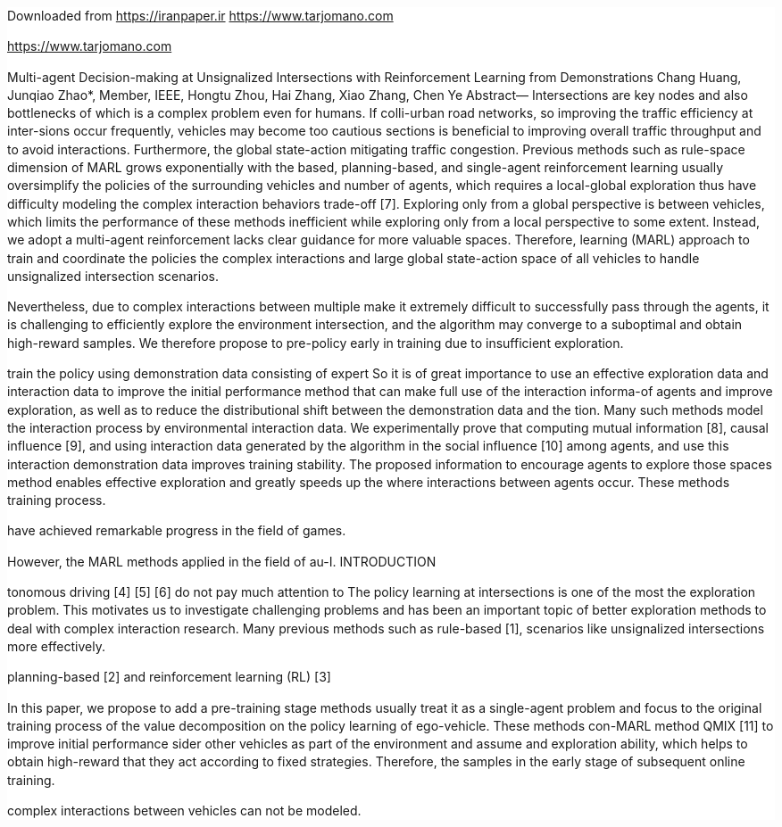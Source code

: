 Downloaded from https://iranpaper.ir https://www.tarjomano.com

https://www.tarjomano.com

Multi-agent Decision-making at Unsignalized Intersections with Reinforcement Learning from Demonstrations Chang Huang, Junqiao Zhao\*, Member, IEEE, Hongtu Zhou, Hai Zhang, Xiao Zhang, Chen Ye Abstract— Intersections are key nodes and also bottlenecks of which is a complex problem even for humans. If colli-urban road networks, so improving the traffic efficiency at inter-sions occur frequently, vehicles may become too cautious sections is beneficial to improving overall traffic throughput and to avoid interactions. Furthermore, the global state-action mitigating traffic congestion. Previous methods such as rule-space dimension of MARL grows exponentially with the based, planning-based, and single-agent reinforcement learning usually oversimplify the policies of the surrounding vehicles and number of agents, which requires a local-global exploration thus have difficulty modeling the complex interaction behaviors trade-off \[7\]. Exploring only from a global perspective is between vehicles, which limits the performance of these methods inefficient while exploring only from a local perspective to some extent. Instead, we adopt a multi-agent reinforcement lacks clear guidance for more valuable spaces. Therefore, learning \(MARL\) approach to train and coordinate the policies the complex interactions and large global state-action space of all vehicles to handle unsignalized intersection scenarios. 

Nevertheless, due to complex interactions between multiple make it extremely difficult to successfully pass through the agents, it is challenging to efficiently explore the environment intersection, and the algorithm may converge to a suboptimal and obtain high-reward samples. We therefore propose to pre-policy early in training due to insufficient exploration. 

train the policy using demonstration data consisting of expert So it is of great importance to use an effective exploration data and interaction data to improve the initial performance method that can make full use of the interaction informa-of agents and improve exploration, as well as to reduce the distributional shift between the demonstration data and the tion. Many such methods model the interaction process by environmental interaction data. We experimentally prove that computing mutual information \[8\], causal influence \[9\], and using interaction data generated by the algorithm in the social influence \[10\] among agents, and use this interaction demonstration data improves training stability. The proposed information to encourage agents to explore those spaces method enables effective exploration and greatly speeds up the where interactions between agents occur. These methods training process. 

have achieved remarkable progress in the field of games. 

However, the MARL methods applied in the field of au-I. INTRODUCTION

tonomous driving \[4\] \[5\] \[6\] do not pay much attention to The policy learning at intersections is one of the most the exploration problem. This motivates us to investigate challenging problems and has been an important topic of better exploration methods to deal with complex interaction research. Many previous methods such as rule-based \[1\], scenarios like unsignalized intersections more effectively. 

planning-based \[2\] and reinforcement learning \(RL\) \[3\]

In this paper, we propose to add a pre-training stage methods usually treat it as a single-agent problem and focus to the original training process of the value decomposition on the policy learning of ego-vehicle. These methods con-MARL method QMIX \[11\] to improve initial performance sider other vehicles as part of the environment and assume and exploration ability, which helps to obtain high-reward that they act according to fixed strategies. Therefore, the samples in the early stage of subsequent online training. 

complex interactions between vehicles can not be modeled. 
